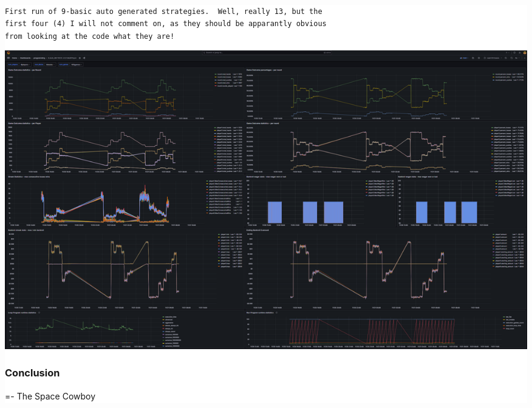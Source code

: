 	First run of 9-basic auto generated strategies.  Well, really 13, but the
	first four (4) I will not comment on, as they should be apparantly obvious
	from looking at the code what they are!
	
![Single Strategy Generator](images/first_official_run_singleStrategyGenerator_Screenshot_2023-11-21_113634.png)
### Conclusion

=- The Space Cowboy